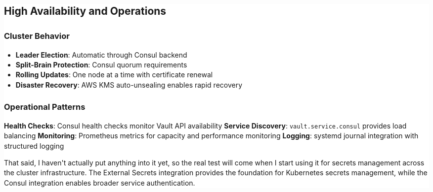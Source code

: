## High Availability and Operations

### Cluster Behavior

- **Leader Election**: Automatic through Consul backend
- **Split-Brain Protection**: Consul quorum requirements
- **Rolling Updates**: One node at a time with certificate renewal
- **Disaster Recovery**: AWS KMS auto-unsealing enables rapid recovery

### Operational Patterns

**Health Checks**: Consul health checks monitor Vault API availability
**Service Discovery**: `vault.service.consul` provides load balancing
**Monitoring**: Prometheus metrics for capacity and performance monitoring
**Logging**: systemd journal integration with structured logging

That said, I haven't actually put anything into it yet, so the real test will come when I start using it for secrets management across the cluster infrastructure. The External Secrets integration provides the foundation for Kubernetes secrets management, while the Consul integration enables broader service authentication.
